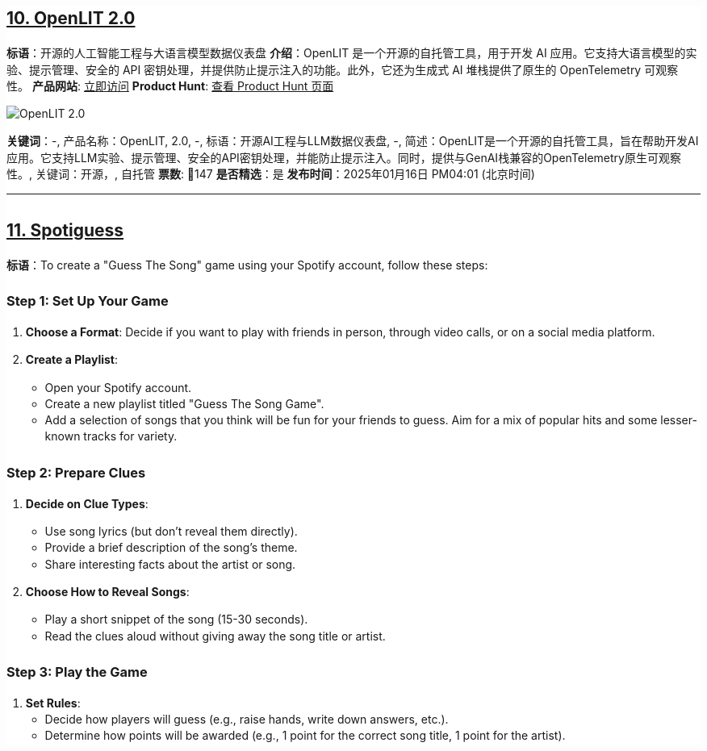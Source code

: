
## [10. OpenLIT 2.0](https://www.producthunt.com/posts/openlit-2-0?utm_campaign=producthunt-api&utm_medium=api-v2&utm_source=Application%3A+nextauth+%28ID%3A+151633%29)
**标语**：开源的人工智能工程与大语言模型数据仪表盘
**介绍**：OpenLIT 是一个开源的自托管工具，用于开发 AI 应用。它支持大语言模型的实验、提示管理、安全的 API 密钥处理，并提供防止提示注入的功能。此外，它还为生成式 AI 堆栈提供了原生的 OpenTelemetry 可观察性。
**产品网站**: [立即访问](https://www.producthunt.com/r/ON4SX4HIQ3W3AD?utm_campaign=producthunt-api&utm_medium=api-v2&utm_source=Application%3A+nextauth+%28ID%3A+151633%29)
**Product Hunt**: [查看 Product Hunt 页面](https://www.producthunt.com/posts/openlit-2-0?utm_campaign=producthunt-api&utm_medium=api-v2&utm_source=Application%3A+nextauth+%28ID%3A+151633%29)

![OpenLIT 2.0](https://ph-files.imgix.net/853d3278-21b5-41e2-8068-1dc3978e4748.png?auto=format&fit=crop&frame=1&h=512&w=1024)

**关键词**：-, 产品名称：OpenLIT, 2.0, -, 标语：开源AI工程与LLM数据仪表盘, -, 简述：OpenLIT是一个开源的自托管工具，旨在帮助开发AI应用。它支持LLM实验、提示管理、安全的API密钥处理，并能防止提示注入。同时，提供与GenAI栈兼容的OpenTelemetry原生可观察性。, 关键词：开源，, 自托管
**票数**: 🔺147
**是否精选**：是
**发布时间**：2025年01月16日 PM04:01 (北京时间)

---

## [11. Spotiguess](https://www.producthunt.com/posts/spotiguess?utm_campaign=producthunt-api&utm_medium=api-v2&utm_source=Application%3A+nextauth+%28ID%3A+151633%29)
**标语**：To create a "Guess The Song" game using your Spotify account, follow these steps:

### Step 1: Set Up Your Game

1. **Choose a Format**: Decide if you want to play with friends in person, through video calls, or on a social media platform.
   
2. **Create a Playlist**: 
   - Open your Spotify account.
   - Create a new playlist titled "Guess The Song Game".
   - Add a selection of songs that you think will be fun for your friends to guess. Aim for a mix of popular hits and some lesser-known tracks for variety.

### Step 2: Prepare Clues

1. **Decide on Clue Types**: 
   - Use song lyrics (but don’t reveal them directly).
   - Provide a brief description of the song’s theme.
   - Share interesting facts about the artist or song.

2. **Choose How to Reveal Songs**: 
   - Play a short snippet of the song (15-30 seconds).
   - Read the clues aloud without giving away the song title or artist.

### Step 3: Play the Game

1. **Set Rules**: 
   - Decide how players will guess (e.g., raise hands, write down answers, etc.).
   - Determine how points will be awarded (e.g., 1 point for the correct song title, 1 point for the artist).

